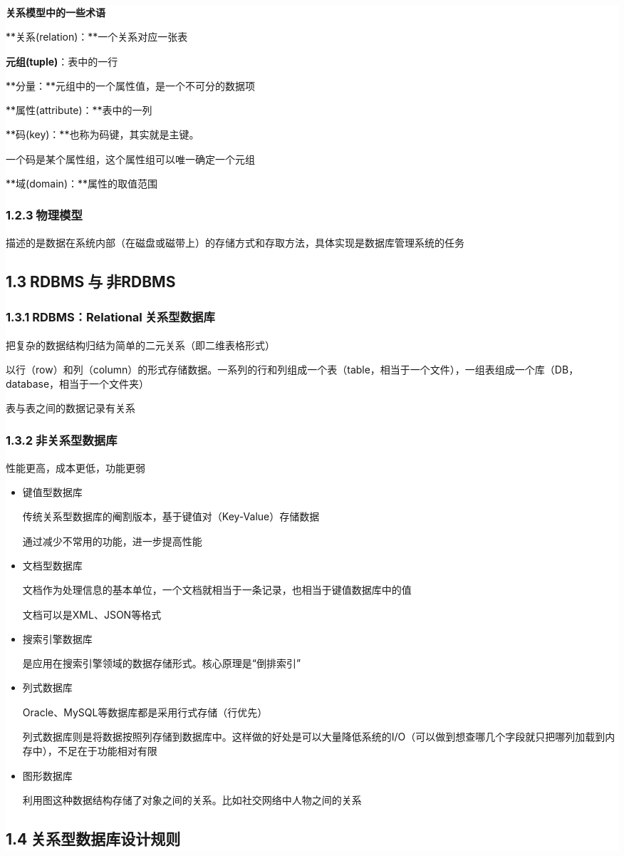 **关系模型中的一些术语**

**关系(relation)：**一个关系对应一张表

**元组(tuple)**：表中的一行

**分量：**元组中的一个属性值，是一个不可分的数据项

**属性(attribute)：**表中的一列

**码(key)：**也称为码键，其实就是主键。

一个码是某个属性组，这个属性组可以唯一确定一个元组

**域(domain)：**属性的取值范围

### 1.2.3 物理模型

描述的是数据在系统内部（在磁盘或磁带上）的存储方式和存取方法，具体实现是数据库管理系统的任务

## 1.3 RDBMS 与 非RDBMS

### 1.3.1 RDBMS：Relational 关系型数据库

把复杂的数据结构归结为简单的二元关系（即二维表格形式）

以行（row）和列（column）的形式存储数据。一系列的行和列组成一个表（table，相当于一个文件），一组表组成一个库（DB，database，相当于一个文件夹）

表与表之间的数据记录有关系

### 1.3.2 非关系型数据库

性能更高，成本更低，功能更弱

- 键值型数据库

    传统关系型数据库的阉割版本，基于键值对（Key-Value）存储数据

    通过减少不常用的功能，进一步提高性能

- 文档型数据库

    文档作为处理信息的基本单位，一个文档就相当于一条记录，也相当于键值数据库中的值

    文档可以是XML、JSON等格式

- 搜索引擎数据库

    是应用在搜索引擎领域的数据存储形式。核心原理是“倒排索引”

- 列式数据库

    Oracle、MySQL等数据库都是采用行式存储（行优先）

    列式数据库则是将数据按照列存储到数据库中。这样做的好处是可以大量降低系统的I/O（可以做到想查哪几个字段就只把哪列加载到内存中），不足在于功能相对有限

- 图形数据库

    利用图这种数据结构存储了对象之间的关系。比如社交网络中人物之间的关系

## 1.4 关系型数据库设计规则
